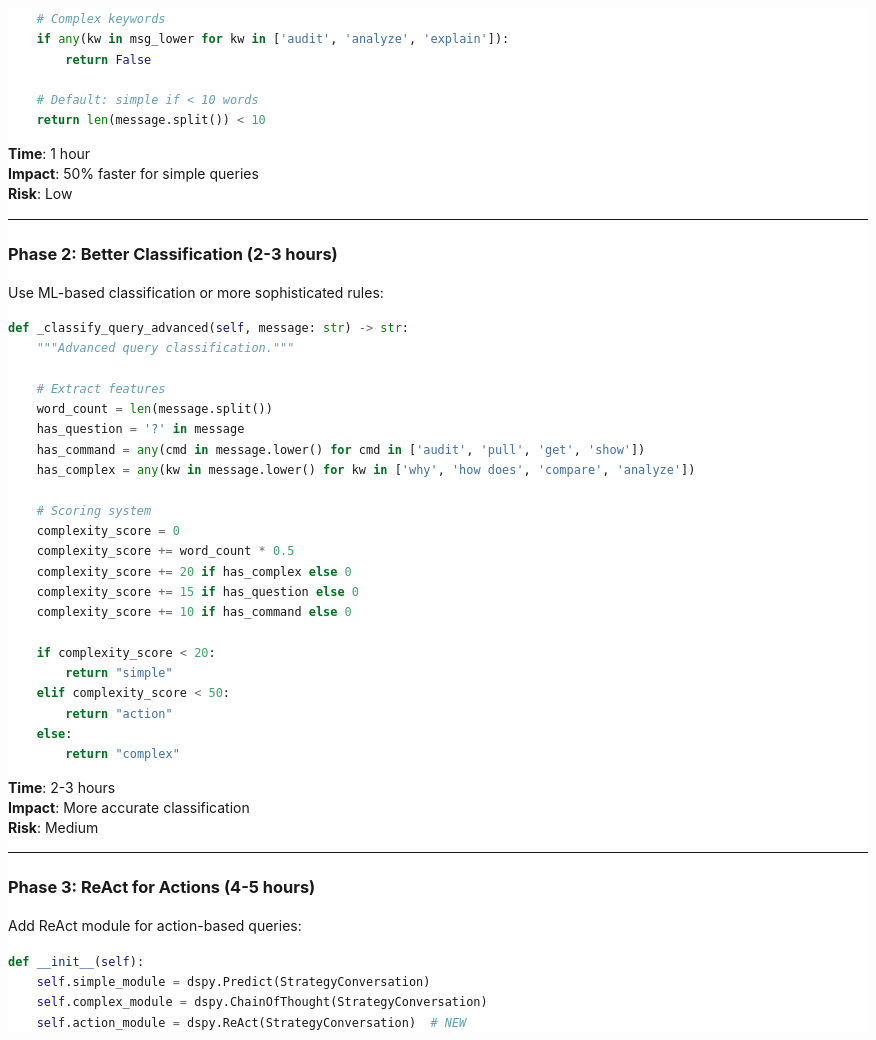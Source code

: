 ```python
    # Complex keywords
    if any(kw in msg_lower for kw in ['audit', 'analyze', 'explain']):
        return False
    
    # Default: simple if < 10 words
    return len(message.split()) < 10
```

**Time**: 1 hour  
**Impact**: 50% faster for simple queries  
**Risk**: Low

---

### **Phase 2: Better Classification (2-3 hours)**

Use ML-based classification or more sophisticated rules:

```python
def _classify_query_advanced(self, message: str) -> str:
    """Advanced query classification."""
    
    # Extract features
    word_count = len(message.split())
    has_question = '?' in message
    has_command = any(cmd in message.lower() for cmd in ['audit', 'pull', 'get', 'show'])
    has_complex = any(kw in message.lower() for kw in ['why', 'how does', 'compare', 'analyze'])
    
    # Scoring system
    complexity_score = 0
    complexity_score += word_count * 0.5
    complexity_score += 20 if has_complex else 0
    complexity_score += 15 if has_question else 0
    complexity_score += 10 if has_command else 0
    
    if complexity_score < 20:
        return "simple"
    elif complexity_score < 50:
        return "action"
    else:
        return "complex"
```

**Time**: 2-3 hours  
**Impact**: More accurate classification  
**Risk**: Medium

---

### **Phase 3: ReAct for Actions (4-5 hours)**

Add ReAct module for action-based queries:

```python
def __init__(self):
    self.simple_module = dspy.Predict(StrategyConversation)
    self.complex_module = dspy.ChainOfThought(StrategyConversation)
    self.action_module = dspy.ReAct(StrategyConversation)  # NEW
```
